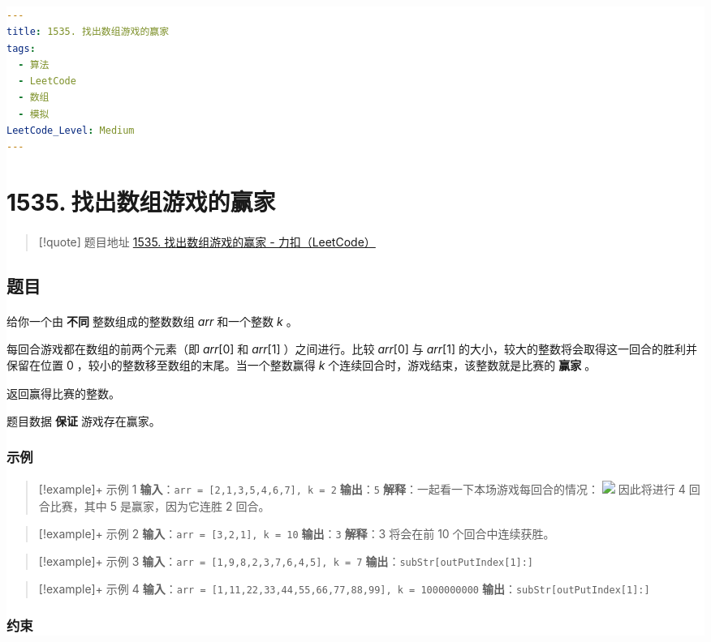 ```yaml
---
title: 1535. 找出数组游戏的赢家
tags:
  - 算法
  - LeetCode
  - 数组
  - 模拟
LeetCode_Level: Medium
---
```


# 1535. 找出数组游戏的赢家

> [!quote] 题目地址
> [1535. 找出数组游戏的赢家 - 力扣（LeetCode）](https://leetcode-cn.com/problems/find-the-winner-of-an-array-game/description/)

## 题目

给你一个由 **不同** 整数组成的整数数组 $arr$ 和一个整数 $k$ 。

每回合游戏都在数组的前两个元素（即 $arr[0]$ 和 $arr[1]$ ）之间进行。比较 $arr[0]$ 与 $arr[1]$ 的大小，较大的整数将会取得这一回合的胜利并保留在位置 $0$ ，较小的整数移至数组的末尾。当一个整数赢得 $k$ 个连续回合时，游戏结束，该整数就是比赛的 **赢家** 。

返回赢得比赛的整数。

题目数据 **保证** 游戏存在赢家。

### 示例

> [!example]+ 示例 1
> **输入**：`arr = [2,1,3,5,4,6,7], k = 2`
> **输出**：`5`
> **解释**：一起看一下本场游戏每回合的情况：
> ![](./asstes/2020-07-30-q-example.png)
> 因此将进行 4 回合比赛，其中 5 是赢家，因为它连胜 2 回合。

> [!example]+ 示例 2
> **输入**：`arr = [3,2,1], k = 10`
> **输出**：`3`
> **解释**：3 将会在前 10 个回合中连续获胜。

> [!example]+ 示例 3
> **输入**：`arr = [1,9,8,2,3,7,6,4,5], k = 7`
> **输出**：`subStr[outPutIndex[1]:]`

> [!example]+ 示例 4
> **输入**：`arr = [1,11,22,33,44,55,66,77,88,99], k = 1000000000`
> **输出**：`subStr[outPutIndex[1]:]`

### 约束
